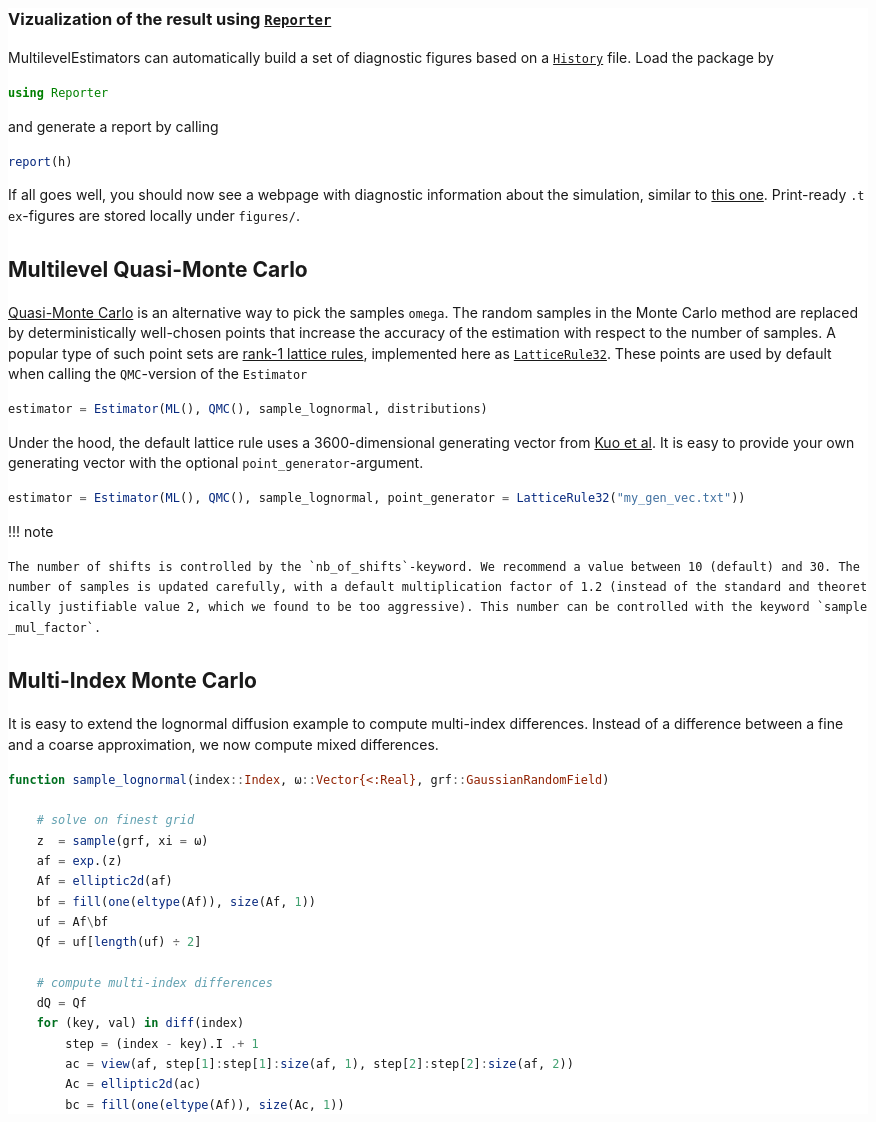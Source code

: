 ### Vizualization of the result using [`Reporter`](https://github.com/PieterjanRobbe/Reporter.jl)

MultilevelEstimators can automatically build a set of diagnostic figures based on a [`History`](@ref) file. Load the package by
```julia
using Reporter
```
and generate a report by calling
```julia
report(h)
```

If all goes well, you should now see a webpage with diagnostic information about the simulation, similar to [this one](assets/UntitledEstimator/index.html). Print-ready `.tex`-figures are stored locally under `figures/`.

## Multilevel Quasi-Monte Carlo

[Quasi-Monte Carlo](https://en.wikipedia.org/wiki/Quasi-Monte_Carlo_method) is an alternative way to pick the samples `omega`. The random samples in the Monte Carlo method are replaced by deterministically well-chosen points that increase the accuracy of the estimation with respect to the number of samples. A popular type of such point sets are [rank-1 lattice rules](https://people.cs.kuleuven.be/~dirk.nuyens/qmc-generators/), implemented here as [`LatticeRule32`](@ref). These points are used by default when calling the `QMC`-version of the `Estimator`
```julia
estimator = Estimator(ML(), QMC(), sample_lognormal, distributions)
```
Under the hood, the default lattice rule uses a 3600-dimensional generating vector from [Kuo et al](https://web.maths.unsw.edu.au/~fkuo/lattice/index.html). It is easy to provide your own generating vector with the optional `point_generator`-argument.
```julia
estimator = Estimator(ML(), QMC(), sample_lognormal, point_generator = LatticeRule32("my_gen_vec.txt"))
```

!!! note

    The number of shifts is controlled by the `nb_of_shifts`-keyword. We recommend a value between 10 (default) and 30. The number of samples is updated carefully, with a default multiplication factor of 1.2 (instead of the standard and theoretically justifiable value 2, which we found to be too aggressive). This number can be controlled with the keyword `sample_mul_factor`. 
 
## Multi-Index Monte Carlo

It is easy to extend the lognormal diffusion example to compute multi-index differences. Instead of a difference between a fine and a coarse approximation, we now compute mixed differences.

```julia
function sample_lognormal(index::Index, ω::Vector{<:Real}, grf::GaussianRandomField)

    # solve on finest grid
    z  = sample(grf, xi = ω)
    af = exp.(z)
    Af = elliptic2d(af)
    bf = fill(one(eltype(Af)), size(Af, 1))
    uf = Af\bf
    Qf = uf[length(uf) ÷ 2]

    # compute multi-index differences
    dQ = Qf
    for (key, val) in diff(index)
        step = (index - key).I .+ 1
        ac = view(af, step[1]:step[1]:size(af, 1), step[2]:step[2]:size(af, 2))
        Ac = elliptic2d(ac)
        bc = fill(one(eltype(Af)), size(Ac, 1))
```